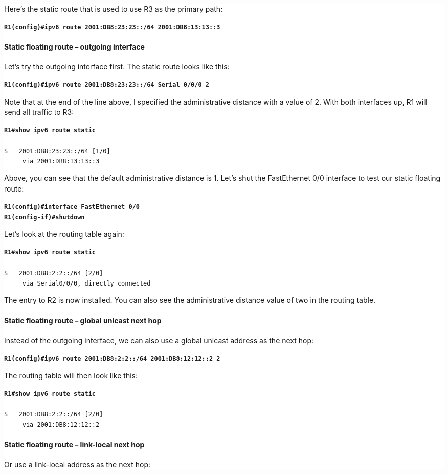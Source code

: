 Here’s the static route that is used to use R3 as the primary path:

<pre><code><strong>R1(config)#ipv6 route 2001:DB8:23:23::/64 2001:DB8:13:13::3
</strong></code></pre>

#### **Static floating route – outgoing interface**

Let’s try the outgoing interface first. The static route looks like this:

<pre><code><strong>R1(config)#ipv6 route 2001:DB8:23:23::/64 Serial 0/0/0 2
</strong></code></pre>

Note that at the end of the line above, I specified the administrative distance with a value of 2. With both interfaces up, R1 will send all traffic to R3:

<pre><code><strong>R1#show ipv6 route static 
</strong>
S   2001:DB8:23:23::/64 [1/0]
     via 2001:DB8:13:13::3
</code></pre>

Above, you can see that the default administrative distance is 1. Let’s shut the FastEthernet 0/0 interface to test our static floating route:

<pre><code><strong>R1(config)#interface FastEthernet 0/0
</strong><strong>R1(config-if)#shutdown
</strong></code></pre>

Let’s look at the routing table again:

<pre><code><strong>R1#show ipv6 route static 
</strong>
S   2001:DB8:2:2::/64 [2/0]
     via Serial0/0/0, directly connected
</code></pre>

The entry to R2 is now installed. You can also see the administrative distance value of two in the routing table.

#### **Static floating route – global unicast next hop**

Instead of the outgoing interface, we can also use a global unicast address as the next hop:

<pre><code><strong>R1(config)#ipv6 route 2001:DB8:2:2::/64 2001:DB8:12:12::2 2
</strong></code></pre>

The routing table will then look like this:

<pre><code><strong>R1#show ipv6 route static 
</strong>
S   2001:DB8:2:2::/64 [2/0]
     via 2001:DB8:12:12::2
</code></pre>

#### **Static floating route – link-local next hop**

Or use a link-local address as the next hop:
